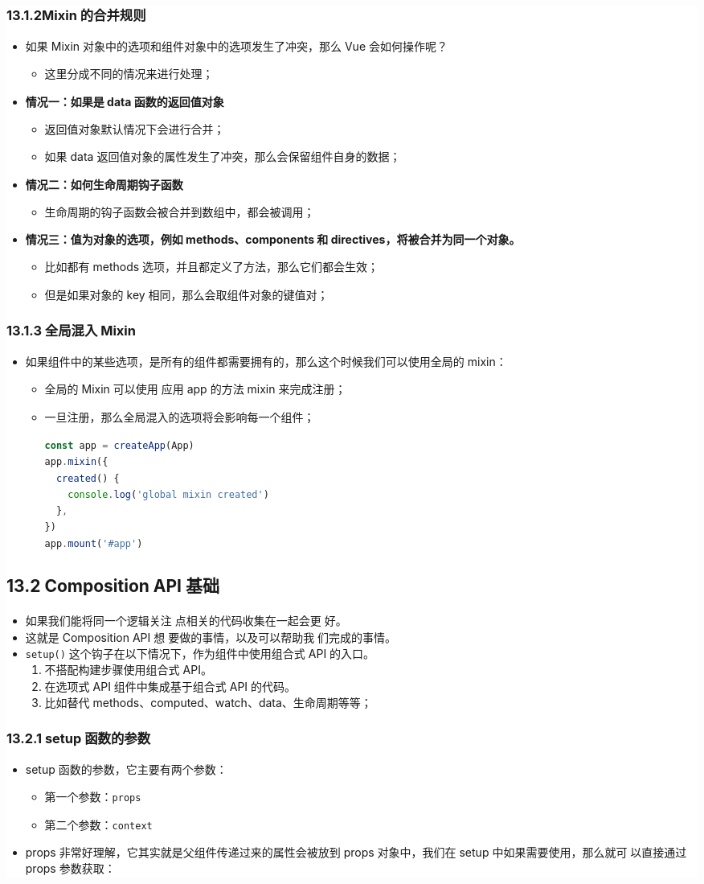 ### 13.1.2Mixin 的合并规则

- 如果 Mixin 对象中的选项和组件对象中的选项发生了冲突，那么 Vue 会如何操作呢？

  - 这里分成不同的情况来进行处理；

- **情况一：如果是 data 函数的返回值对象**

  - 返回值对象默认情况下会进行合并；

  - 如果 data 返回值对象的属性发生了冲突，那么会保留组件自身的数据；

- **情况二：如何生命周期钩子函数**

  - 生命周期的钩子函数会被合并到数组中，都会被调用；

- **情况三：值为对象的选项，例如 methods、components 和 directives，将被合并为同一个对象。**

  - 比如都有 methods 选项，并且都定义了方法，那么它们都会生效；

  - 但是如果对象的 key 相同，那么会取组件对象的键值对；

### 13.1.3 全局混入 Mixin

- 如果组件中的某些选项，是所有的组件都需要拥有的，那么这个时候我们可以使用全局的 mixin：

  - 全局的 Mixin 可以使用 应用 app 的方法 mixin 来完成注册；

  - 一旦注册，那么全局混入的选项将会影响每一个组件；

    ```js
    const app = createApp(App)
    app.mixin({
      created() {
        console.log('global mixin created')
      },
    })
    app.mount('#app')
    ```

## 13.2 Composition API 基础

- 如果我们能将同一个逻辑关注 点相关的代码收集在一起会更 好。
- 这就是 Composition API 想 要做的事情，以及可以帮助我 们完成的事情。
- `setup()` 这个钩子在以下情况下，作为组件中使用组合式 API 的入口。
  1. 不搭配构建步骤使用组合式 API。
  2. 在选项式 API 组件中集成基于组合式 API 的代码。
  3. 比如替代 methods、computed、watch、data、生命周期等等；

### 13.2.1 setup 函数的参数

- setup 函数的参数，它主要有两个参数：

  - 第一个参数：`props`

  - 第二个参数：`context`

- props 非常好理解，它其实就是父组件传递过来的属性会被放到 props 对象中，我们在 setup 中如果需要使用，那么就可 以直接通过 props 参数获取：
